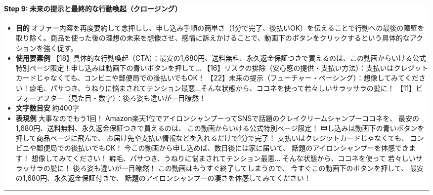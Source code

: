 
#### Step 9: 未来の提示と最終的な行動喚起（クロージング）
- **目的**
オファー内容を再度要約して念押しし、申し込み手順の簡単さ（1分で完了、後払いOK）を伝えることで行動への最後の障壁を取り除く。商品を使った後の理想の未来を想像させ、感情に訴えかけることで、動画下のボタンをクリックするという具体的なアクションを強く促す。
- **使用要素例**
【18】具体的な行動喚起（CTA）：最安の1,680円、送料無料、永久返金保証つきで買えるのは、この動画からいける公式特別ページ限定！申し込みは動画下の青いボタンを押して...
【16】リスクの排除（安心感の提供・支払い方法）：支払いはクレジットカードじゃなくても、コンビニや郵便局での後払いでもOK！
【22】未来の提示（フューチャー・ペーシング）：想像してみてください！癖毛、パサつき、うねりに悩まされてテンション最悪…そんな状態から、ココネを使って若々しいサラッサラの髪に！
【11】ビフォーアフター（見た目・数字）：後ろ姿も違いが一目瞭然！
- **文字数目安**
約400字
- **表現例**
大事なのでもう1回！
Amazon楽天1位でアイロンシャンプーってSNSで話題のクレイクリームシャンプーココネを、
最安の1,680円、送料無料、永久返金保証つきで買えるのは、
この動画からいける公式特別ページ限定！
申し込みは動画下の青いボタンを押して商品ページに飛んで、
お届け先や支払い情報などを入れるだけで1分で完了！
支払いはクレジットカードじゃなくても、
コンビニや郵便局での後払いでもOK！
今この動画から申し込めば、数日後には家に届いて、
話題のアイロンシャンプーを体感できます！
想像してみてください！
癖毛、パサつき、うねりに悩まされてテンション最悪…
そんな状態から、ココネを使って
若々しいサラッサラの髪に！
後ろ姿も違いが一目瞭然！
この動画はもうすぐ終了してしまうので、
今すぐこの動画下のボタンを押して、
最安の1,680円、永久返金保証付きで、
話題のアイロンシャンプーの凄さを体感してみてください！

---
